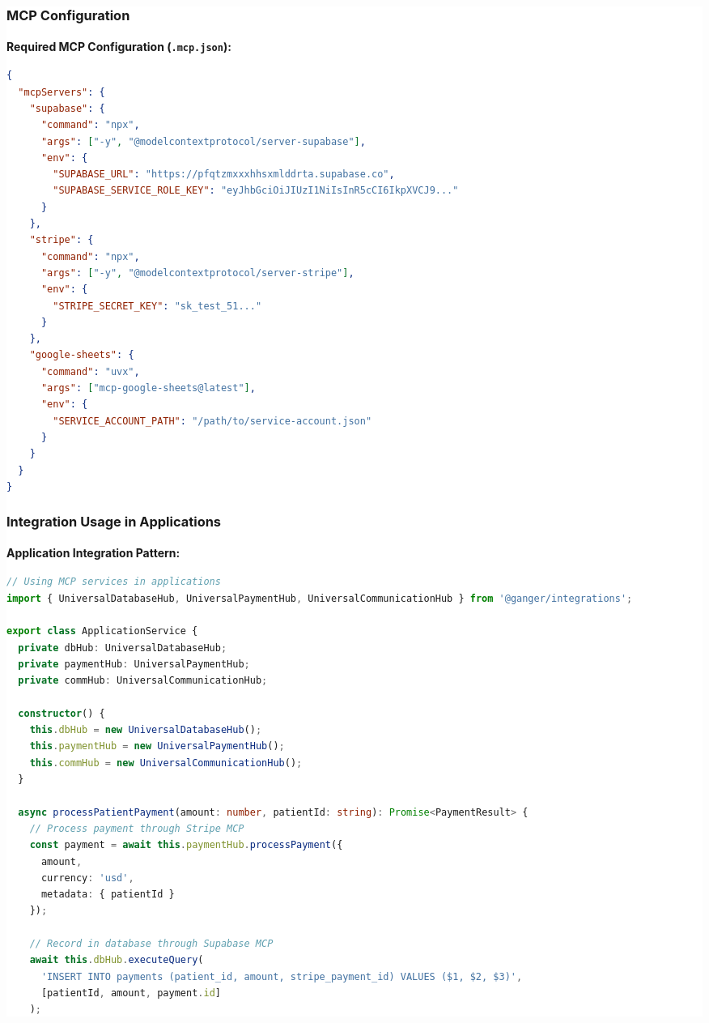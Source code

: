 ### MCP Configuration

**Required MCP Configuration (`.mcp.json`):**
```json
{
  "mcpServers": {
    "supabase": {
      "command": "npx",
      "args": ["-y", "@modelcontextprotocol/server-supabase"],
      "env": {
        "SUPABASE_URL": "https://pfqtzmxxxhhsxmlddrta.supabase.co",
        "SUPABASE_SERVICE_ROLE_KEY": "eyJhbGciOiJIUzI1NiIsInR5cCI6IkpXVCJ9..."
      }
    },
    "stripe": {
      "command": "npx", 
      "args": ["-y", "@modelcontextprotocol/server-stripe"],
      "env": {
        "STRIPE_SECRET_KEY": "sk_test_51..."
      }
    },
    "google-sheets": {
      "command": "uvx",
      "args": ["mcp-google-sheets@latest"],
      "env": {
        "SERVICE_ACCOUNT_PATH": "/path/to/service-account.json"
      }
    }
  }
}
```

### Integration Usage in Applications

**Application Integration Pattern:**
```typescript
// Using MCP services in applications
import { UniversalDatabaseHub, UniversalPaymentHub, UniversalCommunicationHub } from '@ganger/integrations';

export class ApplicationService {
  private dbHub: UniversalDatabaseHub;
  private paymentHub: UniversalPaymentHub;
  private commHub: UniversalCommunicationHub;
  
  constructor() {
    this.dbHub = new UniversalDatabaseHub();
    this.paymentHub = new UniversalPaymentHub();
    this.commHub = new UniversalCommunicationHub();
  }
  
  async processPatientPayment(amount: number, patientId: string): Promise<PaymentResult> {
    // Process payment through Stripe MCP
    const payment = await this.paymentHub.processPayment({
      amount,
      currency: 'usd',
      metadata: { patientId }
    });
    
    // Record in database through Supabase MCP
    await this.dbHub.executeQuery(
      'INSERT INTO payments (patient_id, amount, stripe_payment_id) VALUES ($1, $2, $3)',
      [patientId, amount, payment.id]
    );
```